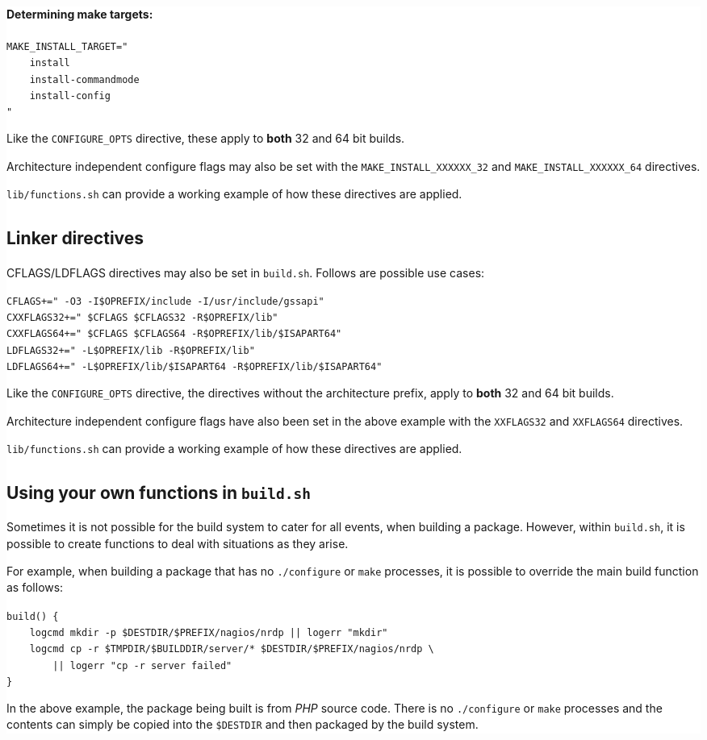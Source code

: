 #### Determining make targets:

```none
MAKE_INSTALL_TARGET="
    install
    install-commandmode
    install-config
"
```

Like the `CONFIGURE_OPTS` directive, these apply to **both** 32 and 64 bit builds.

Architecture independent configure flags may also be set with the `MAKE_INSTALL_XXXXXX_32` and `MAKE_INSTALL_XXXXXX_64` directives.

`lib/functions.sh` can provide a working example of how these directives are applied.

## Linker directives

CFLAGS/LDFLAGS directives may also be set in `build.sh`. Follows are possible use cases:

```none
CFLAGS+=" -O3 -I$OPREFIX/include -I/usr/include/gssapi"
CXXFLAGS32+=" $CFLAGS $CFLAGS32 -R$OPREFIX/lib"
CXXFLAGS64+=" $CFLAGS $CFLAGS64 -R$OPREFIX/lib/$ISAPART64"
LDFLAGS32+=" -L$OPREFIX/lib -R$OPREFIX/lib"
LDFLAGS64+=" -L$OPREFIX/lib/$ISAPART64 -R$OPREFIX/lib/$ISAPART64"
```

Like the `CONFIGURE_OPTS` directive, the directives without the architecture prefix, apply to **both** 32 and 64 bit builds.

Architecture independent configure flags have also been set in the above example with the `XXFLAGS32` and `XXFLAGS64` directives.

`lib/functions.sh` can provide a working example of how these directives are applied.

## Using your own functions in `build.sh`

Sometimes it is not possible for the build system to cater for all events, when building a package. However, within `build.sh`, it is possible to create functions to deal with situations as they arise.

For example, when building a package that has no `./configure` or `make` processes, it is possible to override the main build function as follows:

```none
build() {
    logcmd mkdir -p $DESTDIR/$PREFIX/nagios/nrdp || logerr "mkdir"
    logcmd cp -r $TMPDIR/$BUILDDIR/server/* $DESTDIR/$PREFIX/nagios/nrdp \
        || logerr "cp -r server failed"
}
```

In the above example, the package being built is from *PHP* source code. There is no `./configure` or `make` processes and the contents can simply be copied into the `$DESTDIR` and then packaged by the build system.

